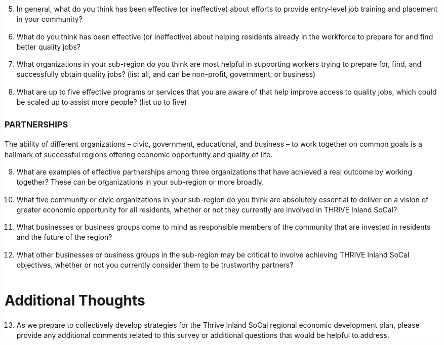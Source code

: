 
   

5. In general, what do you think has been effective (or ineffective) about efforts to provide entry-level job training and placement in your community?  
     
     
     
6. What do you think has been effective (or ineffective) about helping residents already in the workforce to prepare for and find better quality jobs?  
     
     
7. What organizations in your sub-region do you think are most helpful in supporting workers trying to prepare for, find, and successfully obtain quality jobs? (list all, and can be non-profit, government, or business)  
     
     
8. What are up to five effective programs or services that you are aware of that help improve access to quality jobs, which could be scaled up to assist more people? (list up to five)

### PARTNERSHIPS

The ability of different organizations – civic, government, educational, and business – to work together on common goals is a hallmark of successful regions offering economic opportunity and quality of life. 

9. What are examples of effective partnerships among three organizations that have achieved a real outcome by working together? These can be organizations in your sub-region or more broadly.  
     
     
10. What five community or civic organizations in your sub-region do you think are absolutely essential to deliver on a vision of greater economic opportunity for all residents, whether or not they currently are involved in THRIVE Inland SoCal?  
      
      
11. What businesses or business groups come to mind as responsible members of the community that are invested in residents and the future of the region?  
      
      
12. What other businesses or business groups in the sub-region may be critical to involve achieving THRIVE Inland SoCal objectives, whether or not you currently consider them to be trustworthy partners?

# Additional Thoughts

13. As we prepare to collectively develop strategies for the Thrive Inland SoCal regional economic development plan, please provide any additional comments related to this survey or additional questions that would be helpful to address. 
